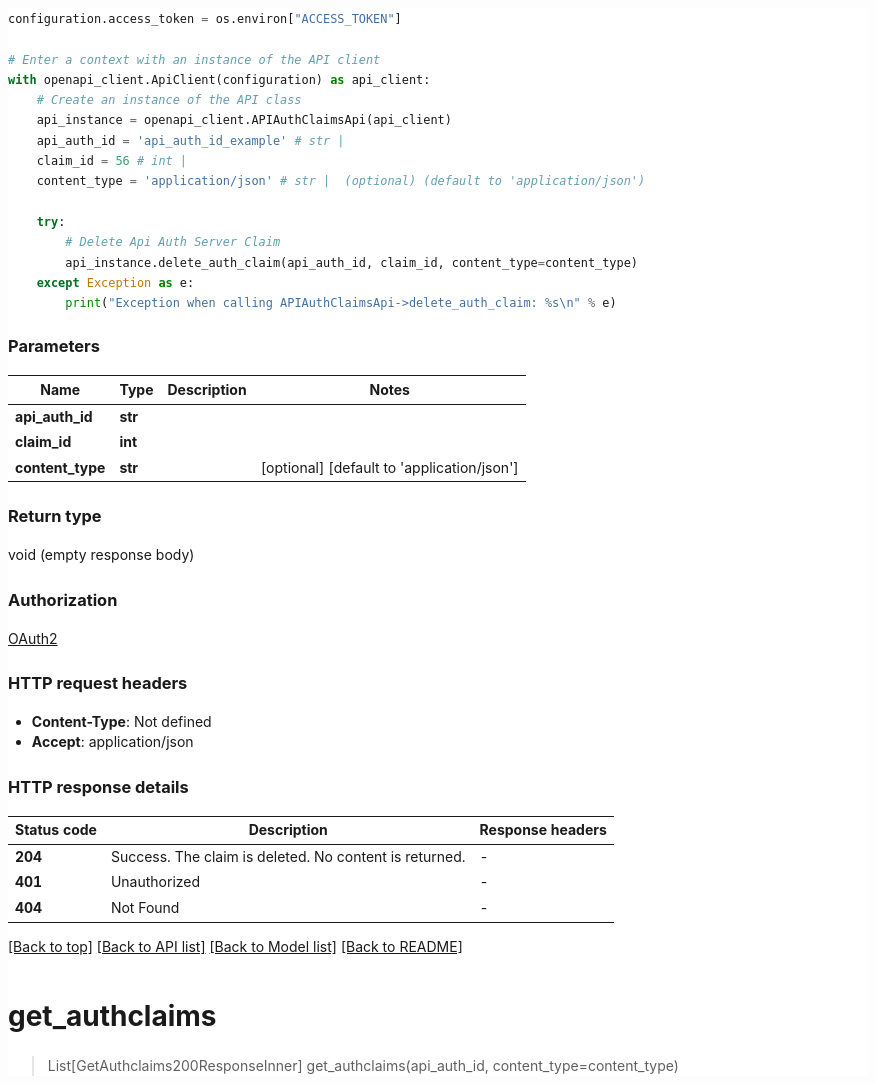 ```python
configuration.access_token = os.environ["ACCESS_TOKEN"]

# Enter a context with an instance of the API client
with openapi_client.ApiClient(configuration) as api_client:
    # Create an instance of the API class
    api_instance = openapi_client.APIAuthClaimsApi(api_client)
    api_auth_id = 'api_auth_id_example' # str | 
    claim_id = 56 # int | 
    content_type = 'application/json' # str |  (optional) (default to 'application/json')

    try:
        # Delete Api Auth Server Claim
        api_instance.delete_auth_claim(api_auth_id, claim_id, content_type=content_type)
    except Exception as e:
        print("Exception when calling APIAuthClaimsApi->delete_auth_claim: %s\n" % e)
```

### Parameters

Name | Type | Description  | Notes
------------- | ------------- | ------------- | -------------
 **api_auth_id** | **str**|  | 
 **claim_id** | **int**|  | 
 **content_type** | **str**|  | [optional] [default to &#39;application/json&#39;]

### Return type

void (empty response body)

### Authorization

[OAuth2](../README.md#OAuth2)

### HTTP request headers

 - **Content-Type**: Not defined
 - **Accept**: application/json

### HTTP response details
| Status code | Description | Response headers |
|-------------|-------------|------------------|
**204** | Success. The claim is deleted. No content is returned. |  -  |
**401** | Unauthorized |  -  |
**404** | Not Found |  -  |

[[Back to top]](#) [[Back to API list]](../README.md#documentation-for-api-endpoints) [[Back to Model list]](../README.md#documentation-for-models) [[Back to README]](../README.md)

# **get_authclaims**
> List[GetAuthclaims200ResponseInner] get_authclaims(api_auth_id, content_type=content_type)
